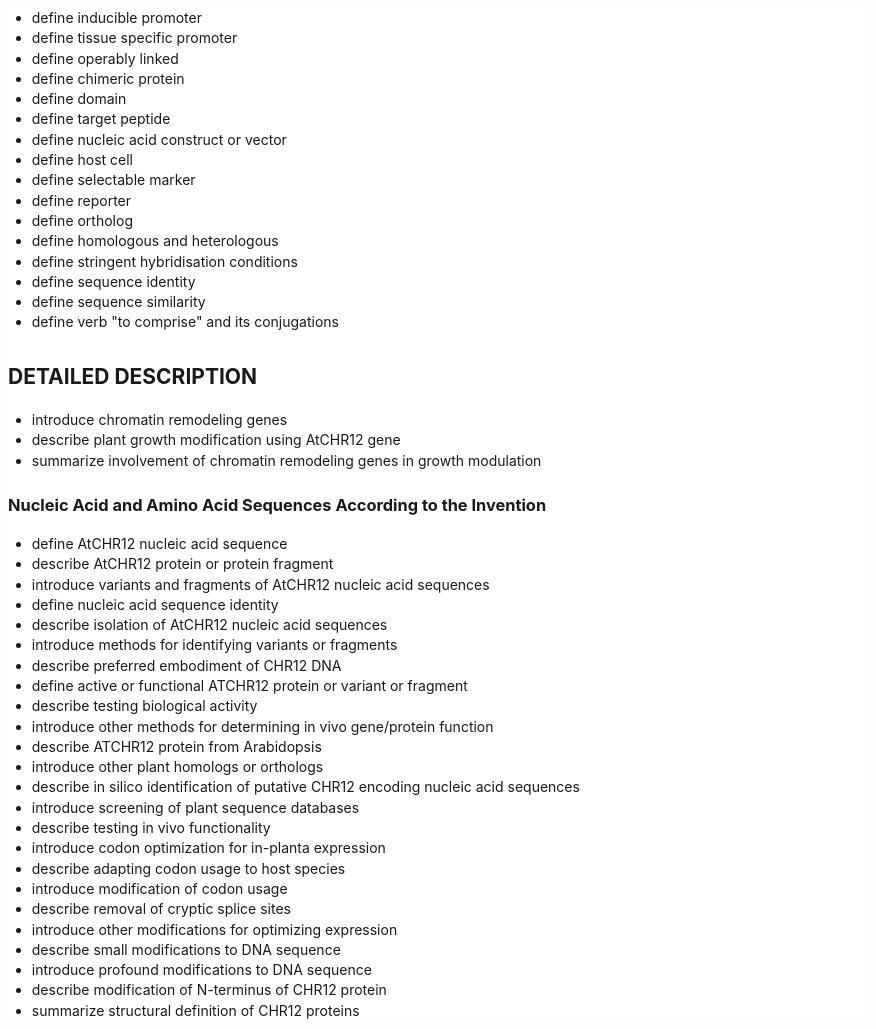 - define inducible promoter
- define tissue specific promoter
- define operably linked
- define chimeric protein
- define domain
- define target peptide
- define nucleic acid construct or vector
- define host cell
- define selectable marker
- define reporter
- define ortholog
- define homologous and heterologous
- define stringent hybridisation conditions
- define sequence identity
- define sequence similarity
- define verb "to comprise" and its conjugations

## DETAILED DESCRIPTION

- introduce chromatin remodeling genes
- describe plant growth modification using AtCHR12 gene
- summarize involvement of chromatin remodeling genes in growth modulation

### Nucleic Acid and Amino Acid Sequences According to the Invention

- define AtCHR12 nucleic acid sequence
- describe AtCHR12 protein or protein fragment
- introduce variants and fragments of AtCHR12 nucleic acid sequences
- define nucleic acid sequence identity
- describe isolation of AtCHR12 nucleic acid sequences
- introduce methods for identifying variants or fragments
- describe preferred embodiment of CHR12 DNA
- define active or functional ATCHR12 protein or variant or fragment
- describe testing biological activity
- introduce other methods for determining in vivo gene/protein function
- describe ATCHR12 protein from Arabidopsis
- introduce other plant homologs or orthologs
- describe in silico identification of putative CHR12 encoding nucleic acid sequences
- introduce screening of plant sequence databases
- describe testing in vivo functionality
- introduce codon optimization for in-planta expression
- describe adapting codon usage to host species
- introduce modification of codon usage
- describe removal of cryptic splice sites
- introduce other modifications for optimizing expression
- describe small modifications to DNA sequence
- introduce profound modifications to DNA sequence
- describe modification of N-terminus of CHR12 protein
- summarize structural definition of CHR12 proteins
